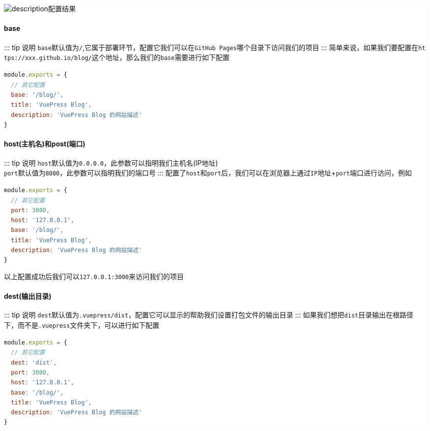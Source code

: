 ![description配置结果](../images/vuepress/8.png)

#### base
::: tip 说明
`base`默认值为`/`,它属于部署环节，配置它我们可以在`GitHub Pages`哪个目录下访问我们的项目
:::
简单来说，如果我们要配置在`https://xxx.github.io/blog/`这个地址，那么我们的`base`需要进行如下配置
```js
module.exports = {
  // 其它配置
  base: '/blog/',
  title: 'VuePress Blog',
  description: 'VuePress Blog 的网站描述'
}
```

#### host(主机名)和post(端口)
::: tip 说明
`host`默认值为`0.0.0.0`，此参数可以指明我们主机名(IP地址)<br>
`port`默认值为`8080`，此参数可以指明我们的端口号
:::
配置了`host`和`port`后，我们可以在浏览器上通过`IP`地址+`port`端口进行访问，例如
```js
module.exports = {
  // 其它配置
  port: 3000,
  host: '127.0.0.1',
  base: '/blog/',
  title: 'VuePress Blog',
  description: 'VuePress Blog 的网站描述'
}
```
以上配置成功后我们可以`127.0.0.1:3000`来访问我们的项目


#### dest(输出目录)
::: tip 说明
`dest`默认值为`.vuepress/dist`，配置它可以显示的帮助我们设置打包文件的输出目录
:::
如果我们想把`dist`目录输出在根路径下，而不是`.vuepress`文件夹下，可以进行如下配置
```js
module.exports = {
  // 其它配置
  dest: 'dist',
  port: 3000,
  host: '127.0.0.1',
  base: '/blog/',
  title: 'VuePress Blog',
  description: 'VuePress Blog 的网站描述'
}
```


